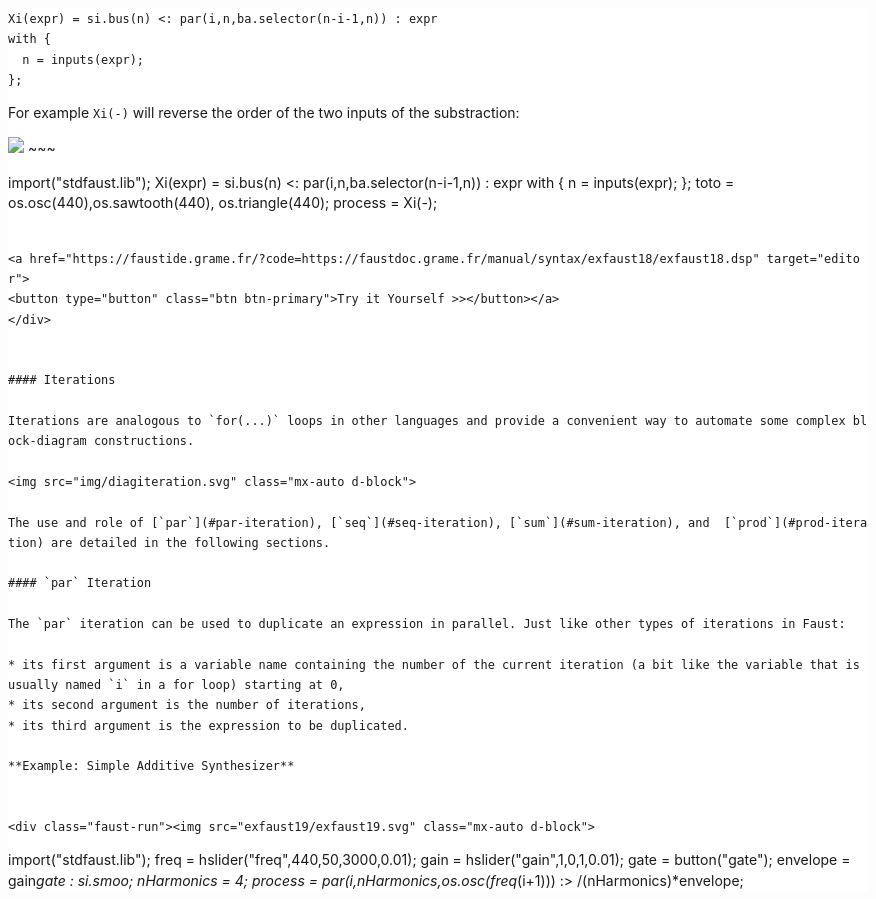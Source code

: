 ```
Xi(expr) = si.bus(n) <: par(i,n,ba.selector(n-i-1,n)) : expr 
with { 
  n = inputs(expr); 
};
```

For example `Xi(-)` will reverse the order of the two inputs of the substraction:


<div class="faust-run"><img src="exfaust18/exfaust18.svg" class="mx-auto d-block">
~~~

import("stdfaust.lib");
Xi(expr) = si.bus(n) <: par(i,n,ba.selector(n-i-1,n)) : expr 
with { 
  n = inputs(expr); 
};
toto = os.osc(440),os.sawtooth(440), os.triangle(440);
process = Xi(-);

~~~

<a href="https://faustide.grame.fr/?code=https://faustdoc.grame.fr/manual/syntax/exfaust18/exfaust18.dsp" target="editor">
<button type="button" class="btn btn-primary">Try it Yourself >></button></a>
</div>


#### Iterations

Iterations are analogous to `for(...)` loops in other languages and provide a convenient way to automate some complex block-diagram constructions. 

<img src="img/diagiteration.svg" class="mx-auto d-block">

The use and role of [`par`](#par-iteration), [`seq`](#seq-iteration), [`sum`](#sum-iteration), and  [`prod`](#prod-iteration) are detailed in the following sections.

#### `par` Iteration

The `par` iteration can be used to duplicate an expression in parallel. Just like other types of iterations in Faust: 

* its first argument is a variable name containing the number of the current iteration (a bit like the variable that is usually named `i` in a for loop) starting at 0,
* its second argument is the number of iterations,
* its third argument is the expression to be duplicated.

**Example: Simple Additive Synthesizer**


<div class="faust-run"><img src="exfaust19/exfaust19.svg" class="mx-auto d-block">
~~~

import("stdfaust.lib");
freq = hslider("freq",440,50,3000,0.01);
gain = hslider("gain",1,0,1,0.01);
gate = button("gate");
envelope = gain*gate : si.smoo;
nHarmonics = 4;
process = par(i,nHarmonics,os.osc(freq*(i+1))) :> /(nHarmonics)*envelope;

~~~
